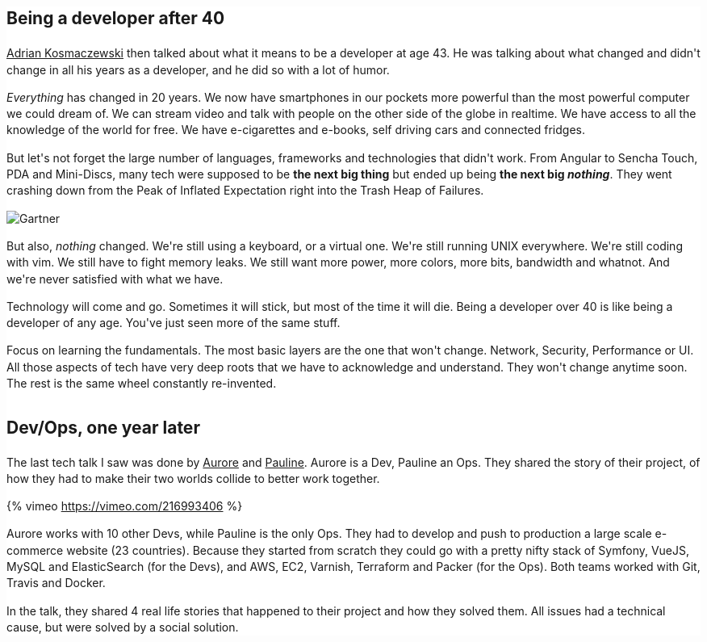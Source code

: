 ## Being a developer after 40

[Adrian Kosmaczewski][4] then talked about what it
means to be a developer at age 43. He was talking about what changed and
didn't change in all his years as a developer, and he did so with a lot of
humor.

*Everything* has changed in 20 years. We now have smartphones in our pockets
more powerful than the most powerful computer we could dream of. We can stream
video and talk with people on the other side of the globe in realtime. We have
access to all the knowledge of the world for free. We have e-cigarettes and
e-books, self driving cars and connected fridges.

But let's not forget the large number of languages, frameworks and technologies
that didn't work. From Angular to Sencha Touch, PDA and Mini-Discs, many tech
were supposed to be **the next big thing** but ended up being **the next
big _nothing_**. They went crashing down from the Peak of Inflated
Expectation right into the Trash Heap of Failures.

![Gartner][5]

But also, *nothing* changed. We're still using a keyboard, or a virtual one.
We're still running UNIX everywhere. We're still coding with vim. We still have
to fight memory leaks. We still want more power, more colors, more bits,
bandwidth and whatnot. And we're never satisfied with what we have.

Technology will come and go. Sometimes it will stick, but most of the time it
will die. Being a developer over 40 is like being a developer of any age.
You've just seen more of the same stuff.

Focus on learning the fundamentals. The most basic layers are the one that won't
change. Network, Security, Performance or UI. All those aspects of tech have
very deep roots that we have to acknowledge and understand. They won't change
anytime soon. The rest is the same wheel constantly re-invented.

## Dev/Ops, one year later

The last tech talk I saw was done by [Aurore][6] and [Pauline][7]. Aurore is
a Dev, Pauline an Ops.  They shared the story of their project, of how they had
to make their two worlds collide to better work together.

{% vimeo https://vimeo.com/216993406 %}

Aurore works with 10 other Devs, while Pauline is the only Ops. They had to
develop and push to production a large scale e-commerce website (23 countries).
Because they started from scratch they could go with a pretty nifty stack of
Symfony, VueJS, MySQL and ElasticSearch (for the Devs), and AWS, EC2, Varnish,
Terraform and Packer (for the Ops). Both teams worked with Git, Travis and
Docker.

In the talk, they shared 4 real life stories that happened to their project and
how they solved them. All issues had a technical cause, but were solved by
a social solution.


[1]: https://twitter.com/audrey_neveu
[2]: /img/2017-04-20/loading.gif
[3]: https://twitter.com/ilaborie
[4]: https://twitter.com/akosma
[5]: /img/2017-04-20/gartner.png
[6]: https://twitter.com/AuroreMa27
[7]: https://twitter.com/pbourjot
[8]: https://martinfowler.com/bliki/BlueGreenDeployment.html